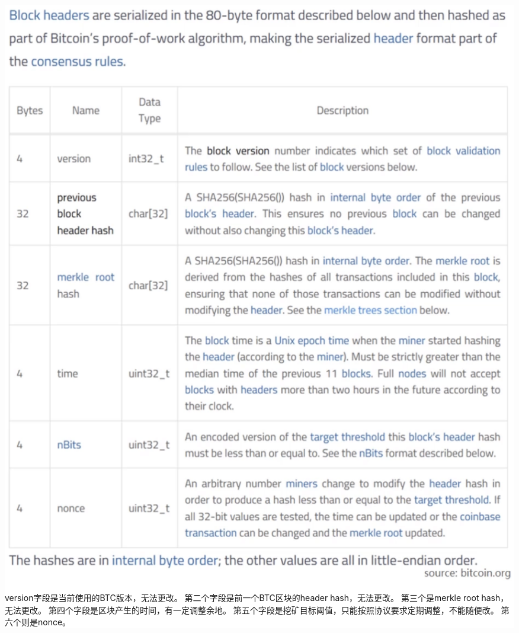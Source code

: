 ![33acc2ecbac868f364f317647d61d7b5.png](./images/0507d4a8-7cd5-4bcf-822a-519b2c1905cd.png)

version字段是当前使用的BTC版本，无法更改。
第二个字段是前一个BTC区块的header hash，无法更改。
第三个是merkle root hash，无法更改。
第四个字段是区块产生的时间，有一定调整余地。
第五个字段是挖矿目标阈值，只能按照协议要求定期调整，不能随便改。
第六个则是nonce。
